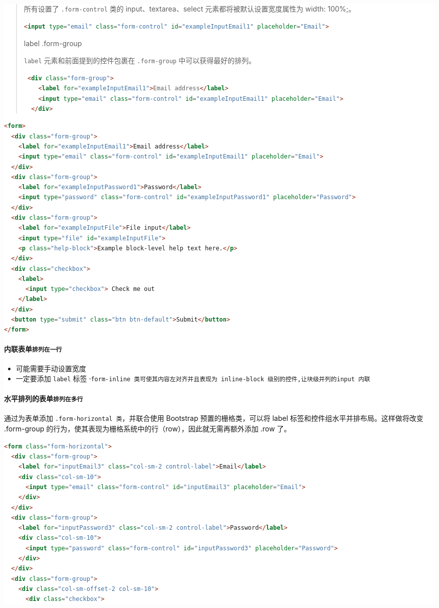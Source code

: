 > 所有设置了 `.form-control` 类的 input、textarea、select 元素都将被默认设置宽度属性为 width: 100%;。
>
> ```html
> <input type="email" class="form-control" id="exampleInputEmail1" placeholder="Email">
> ```
>
> label .form-group
>
> `label` 元素和前面提到的控件包裹在 `.form-group` 中可以获得最好的排列。
>
> ```html
>  <div class="form-group">
>     <label for="exampleInputEmail1">Email address</label>
>     <input type="email" class="form-control" id="exampleInputEmail1" placeholder="Email">
>   </div>
> ```
```html
<form>
  <div class="form-group">
    <label for="exampleInputEmail1">Email address</label>
    <input type="email" class="form-control" id="exampleInputEmail1" placeholder="Email">
  </div>
  <div class="form-group">
    <label for="exampleInputPassword1">Password</label>
    <input type="password" class="form-control" id="exampleInputPassword1" placeholder="Password">
  </div>
  <div class="form-group">
    <label for="exampleInputFile">File input</label>
    <input type="file" id="exampleInputFile">
    <p class="help-block">Example block-level help text here.</p>
  </div>
  <div class="checkbox">
    <label>
      <input type="checkbox"> Check me out
    </label>
  </div>
  <button type="submit" class="btn btn-default">Submit</button>
</form>
```
#### 内联表单`排列在一行`
- 可能需要手动设置宽度
- 一定要添加 `label` 标签
·`form-inline 类可使其内容左对齐并且表现为 inline-block 级别的控件,让块级并列的input 内联`
#### 水平排列的表单`排列在多行`
通过为表单添加 ``.form-horizontal 类``，并联合使用 Bootstrap 预置的栅格类，可以将 label 标签和控件组水平并排布局。这样做将改变 .form-group 的行为，使其表现为栅格系统中的行（row），因此就无需再额外添加 .row 了。
```html
<form class="form-horizontal">
  <div class="form-group">
    <label for="inputEmail3" class="col-sm-2 control-label">Email</label>
    <div class="col-sm-10">
      <input type="email" class="form-control" id="inputEmail3" placeholder="Email">
    </div>
  </div>
  <div class="form-group">
    <label for="inputPassword3" class="col-sm-2 control-label">Password</label>
    <div class="col-sm-10">
      <input type="password" class="form-control" id="inputPassword3" placeholder="Password">
    </div>
  </div>
  <div class="form-group">
    <div class="col-sm-offset-2 col-sm-10">
      <div class="checkbox">
```